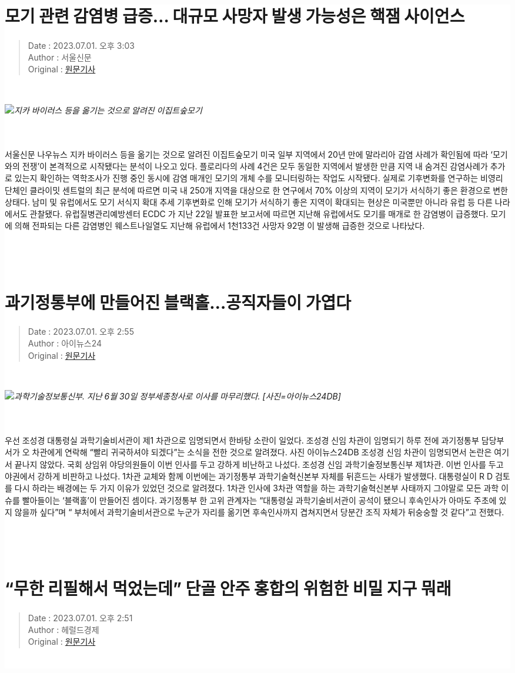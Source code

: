   
# 모기 관련 감염병 급증… 대규모 사망자 발생 가능성은 핵잼 사이언스  
  
> Date : 2023.07.01. 오후 3:03  
> Author : 서울신문  
> Original : [원문기사](https://n.news.naver.com/mnews/article/081/0003373422?sid=105)  
<br/>  
  
<img src="https://imgnews.pstatic.net/image/081/2023/07/01/0003373422_001_20230701150301160.jpg?type=w647" id="img1"></img><em class="img_desc">지카 바이러스 등을 옮기는 것으로 알려진 이집트숲모기</em>  
<br/><br/>  
  
서울신문 나우뉴스 지카 바이러스 등을 옮기는 것으로 알려진 이집트숲모기 미국 일부 지역에서 20년 만에 말라리아 감염 사례가 확인됨에 따라 ‘모기와의 전쟁’이 본격적으로 시작됐다는 분석이 나오고 있다.
플로리다의 사례 4건은 모두 동일한 지역에서 발생한 만큼 지역 내 숨겨진 감염사례가 추가로 있는지 확인하는 역학조사가 진행 중인 동시에 감염 매개인 모기의 개체 수를 모니터링하는 작업도 시작됐다.
실제로 기후변화를 연구하는 비영리 단체인 클라이밋 센트럴의 최근 분석에 따르면 미국 내 250개 지역을 대상으로 한 연구에서 70% 이상의 지역이 모기가 서식하기 좋은 환경으로 변한 상태다.
남미 및 유럽에서도 모기 서식지 확대 추세 기후변화로 인해 모기가 서식하기 좋은 지역이 확대되는 현상은 미국뿐만 아니라 유럽 등 다른 나라에서도 관찰됐다.
유럽질병관리예방센터 ECDC 가 지난 22일 발표한 보고서에 따르면 지난해 유럽에서도 모기를 매개로 한 감염병이 급증했다.
모기에 의해 전파되는 다른 감염병인 웨스트나일열도 지난해 유럽에서 1천133건 사망자 92명 이 발생해 급증한 것으로 나타났다.  
<br/><br/><br/>  

  
# 과기정통부에 만들어진 블랙홀…공직자들이 가엽다  
  
> Date : 2023.07.01. 오후 2:55  
> Author : 아이뉴스24  
> Original : [원문기사](https://n.news.naver.com/mnews/article/031/0000755854?sid=105)  
<br/>  
  
<img src="https://imgnews.pstatic.net/image/031/2023/07/01/0000755854_001_20230701145501071.jpg?type=w647" id="img1"></img><em class="img_desc">과학기술정보통신부. 지난 6월 30일 정부세종청사로 이사를 마무리했다. [사진=아이뉴스24DB]</em>  
<br/><br/>  
  
우선 조성경 대통령실 과학기술비서관이 제1 차관으로 임명되면서 한바탕 소란이 일었다.
조성경 신임 차관이 임명되기 하루 전에 과기정통부 담당부서가 오 차관에게 연락해 “빨리 귀국하셔야 되겠다”는 소식을 전한 것으로 알려졌다.
사진 아이뉴스24DB 조성경 신임 차관이 임명되면서 논란은 여기서 끝나지 않았다.
국회 상임위 야당의원들이 이번 인사를 두고 강하게 비난하고 나섰다.
조성경 신임 과학기술정보통신부 제1차관.
이번 인사를 두고 야권에서 강하게 비판하고 나섰다.
1차관 교체와 함께 이번에는 과기정통부 과학기술혁신본부 자체를 뒤흔드는 사태가 발생했다.
대통령실이 R D 검토를 다시 하라는 배경에는 두 가지 이유가 있었던 것으로 알려졌다.
1차관 인사에 3차관 역할을 하는 과학기술혁신본부 사태까지 그야말로 모든 과학 이슈를 빨아들이는 ‘블랙홀’이 만들어진 셈이다.
과기정통부 한 고위 관계자는 “대통령실 과학기술비서관이 공석이 됐으니 후속인사가 아마도 주초에 있지 않을까 싶다”며 “ 부처에서 과학기술비서관으로 누군가 자리를 옮기면 후속인사까지 겹쳐지면서 당분간 조직 자체가 뒤숭숭할 것 같다”고 전했다.  
<br/><br/><br/>  

  
# “무한 리필해서 먹었는데” 단골 안주 홍합의 위험한 비밀 지구 뭐래  
  
> Date : 2023.07.01. 오후 2:51  
> Author : 헤럴드경제  
> Original : [원문기사](https://n.news.naver.com/mnews/article/016/0002163650?sid=105)  
<br/>  
  